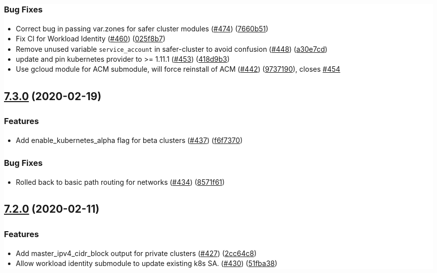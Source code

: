 
### Bug Fixes

* Correct bug in passing var.zones for safer cluster modules ([#474](https://www.github.com/terraform-google-modules/terraform-google-kubernetes-engine/issues/474)) ([7660b51](https://www.github.com/terraform-google-modules/terraform-google-kubernetes-engine/commit/7660b5156a740d59958e472ee2faa1637215bf06))
* Fix CI for Workload Identity ([#460](https://www.github.com/terraform-google-modules/terraform-google-kubernetes-engine/issues/460)) ([025f8b7](https://www.github.com/terraform-google-modules/terraform-google-kubernetes-engine/commit/025f8b7eae93651a2c23ef770654782222cd61b7))
* Remove unused variable `service_account` in safer-cluster to avoid confusion ([#448](https://www.github.com/terraform-google-modules/terraform-google-kubernetes-engine/issues/448)) ([a30e7cd](https://www.github.com/terraform-google-modules/terraform-google-kubernetes-engine/commit/a30e7cd339f71bbfee5885f12326cf77717daf74))
* update and pin kubernetes provider to >= 1.11.1 ([#453](https://www.github.com/terraform-google-modules/terraform-google-kubernetes-engine/issues/453)) ([418d9b3](https://www.github.com/terraform-google-modules/terraform-google-kubernetes-engine/commit/418d9b30863ed67638bef87602de3910169e1195))
* Use gcloud module for ACM submodule, will force reinstall of ACM ([#442](https://www.github.com/terraform-google-modules/terraform-google-kubernetes-engine/issues/442)) ([9737190](https://www.github.com/terraform-google-modules/terraform-google-kubernetes-engine/commit/97371905789f34ab8e7cda4cd32e17b36fb661c6)), closes [#454](https://www.github.com/terraform-google-modules/terraform-google-kubernetes-engine/issues/454)

## [7.3.0](https://www.github.com/terraform-google-modules/terraform-google-kubernetes-engine/compare/v7.2.0...v7.3.0) (2020-02-19)


### Features

* Add enable_kubernetes_alpha flag for beta clusters ([#437](https://www.github.com/terraform-google-modules/terraform-google-kubernetes-engine/issues/437)) ([f6f7370](https://www.github.com/terraform-google-modules/terraform-google-kubernetes-engine/commit/f6f7370a1f8a97604ba5613e40607345d7bc519f))


### Bug Fixes

* Rolled back to basic path routing for networks ([#434](https://www.github.com/terraform-google-modules/terraform-google-kubernetes-engine/issues/434)) ([8571f61](https://www.github.com/terraform-google-modules/terraform-google-kubernetes-engine/commit/8571f61dcd35eb4bd06febea9d14b0ed409b2d0e))

## [7.2.0](https://www.github.com/terraform-google-modules/terraform-google-kubernetes-engine/compare/v7.1.0...v7.2.0) (2020-02-11)


### Features

* Add master_ipv4_cidr_block output for private clusters ([#427](https://www.github.com/terraform-google-modules/terraform-google-kubernetes-engine/issues/427)) ([2cc64c8](https://www.github.com/terraform-google-modules/terraform-google-kubernetes-engine/commit/2cc64c8d1e2384ec72f92589c76f5efe378b479d))
* Allow workload identity submodule to update existing k8s SA. ([#430](https://www.github.com/terraform-google-modules/terraform-google-kubernetes-engine/issues/430)) ([51fba38](https://www.github.com/terraform-google-modules/terraform-google-kubernetes-engine/commit/51fba381e67bae686bd709fa2ffaf9d4377866f1))
